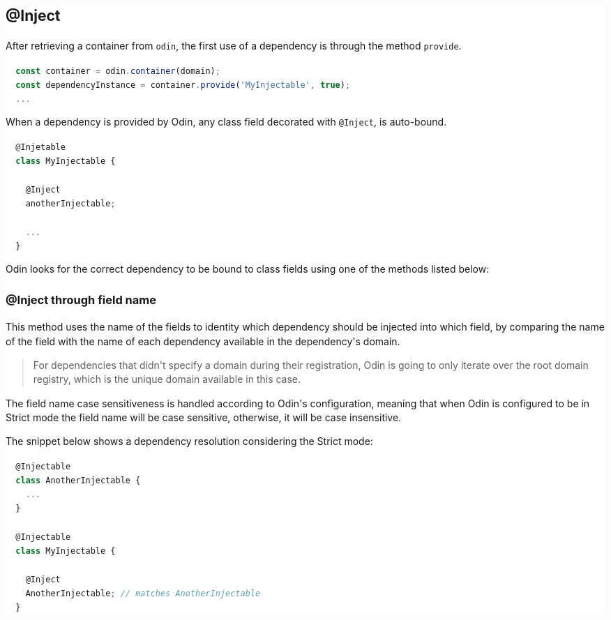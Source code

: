 ## @Inject

After retrieving a container from `odin`, the first use of a dependency is through the method `provide`.

```javascript
  const container = odin.container(domain);
  const dependencyInstance = container.provide('MyInjectable', true);
  ...
```

When a dependency is provided by Odin, any class field decorated with `@Inject`, is auto-bound.

```javascript
  @Injetable
  class MyInjectable {

    @Inject
    anotherInjectable;

    ...
  }
```

Odin looks for the correct dependency to be bound to class fields using one of the methods listed below:

### @Inject through field name

This method uses the name of the fields to identity which dependency should be injected into which field, by comparing the name of the field with the name of each dependency available in the dependency's domain.

> For dependencies that didn't specify a domain during their registration, Odin is going to only iterate over the root domain registry, which is the unique domain available in this case.

The field name case sensitiveness is handled according to Odin's configuration, meaning that when Odin is configured to be in Strict mode the field name will be case sensitive, otherwise, it will be case insensitive.

The snippet below shows a dependency resolution considering the Strict mode:

```javascript
  @Injectable
  class AnotherInjectable {
    ...
  }

  @Injectable
  class MyInjectable {

    @Inject
    AnotherInjectable; // matches AnotherInjectable
  }
```
